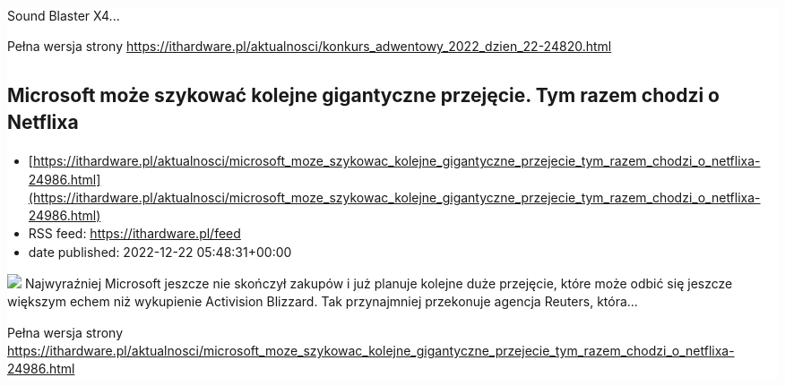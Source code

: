 Sound Blaster X4...
            <p>Pełna wersja strony <a href="https://ithardware.pl/aktualnosci/konkurs_adwentowy_2022_dzien_22-24820.html">https://ithardware.pl/aktualnosci/konkurs_adwentowy_2022_dzien_22-24820.html</a></p>

## Microsoft może szykować kolejne gigantyczne przejęcie. Tym razem chodzi o Netflixa
 - [https://ithardware.pl/aktualnosci/microsoft_moze_szykowac_kolejne_gigantyczne_przejecie_tym_razem_chodzi_o_netflixa-24986.html](https://ithardware.pl/aktualnosci/microsoft_moze_szykowac_kolejne_gigantyczne_przejecie_tym_razem_chodzi_o_netflixa-24986.html)
 - RSS feed: https://ithardware.pl/feed
 - date published: 2022-12-22 05:48:31+00:00

<img src="https://ithardware.pl/artykuly/min/24986_1.jpg" />            Najwyraźniej Microsoft jeszcze nie skończył zakup&oacute;w i już planuje kolejne duże przejęcie, kt&oacute;re może odbić się jeszcze większym echem niż wykupienie Activision Blizzard. Tak przynajmniej przekonuje agencja Reuters, kt&oacute;ra...
            <p>Pełna wersja strony <a href="https://ithardware.pl/aktualnosci/microsoft_moze_szykowac_kolejne_gigantyczne_przejecie_tym_razem_chodzi_o_netflixa-24986.html">https://ithardware.pl/aktualnosci/microsoft_moze_szykowac_kolejne_gigantyczne_przejecie_tym_razem_chodzi_o_netflixa-24986.html</a></p>

